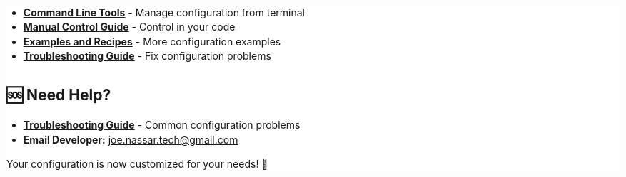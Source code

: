 - **[Command Line Tools](command-line-tools.md)** - Manage configuration from terminal
- **[Manual Control Guide](manual-control.md)** - Control in your code
- **[Examples and Recipes](examples-and-recipes.md)** - More configuration examples
- **[Troubleshooting Guide](troubleshooting.md)** - Fix configuration problems

## 🆘 Need Help?

- **[Troubleshooting Guide](troubleshooting.md)** - Common configuration problems
- **Email Developer:** joe.nassar.tech@gmail.com

Your configuration is now customized for your needs! 🔧